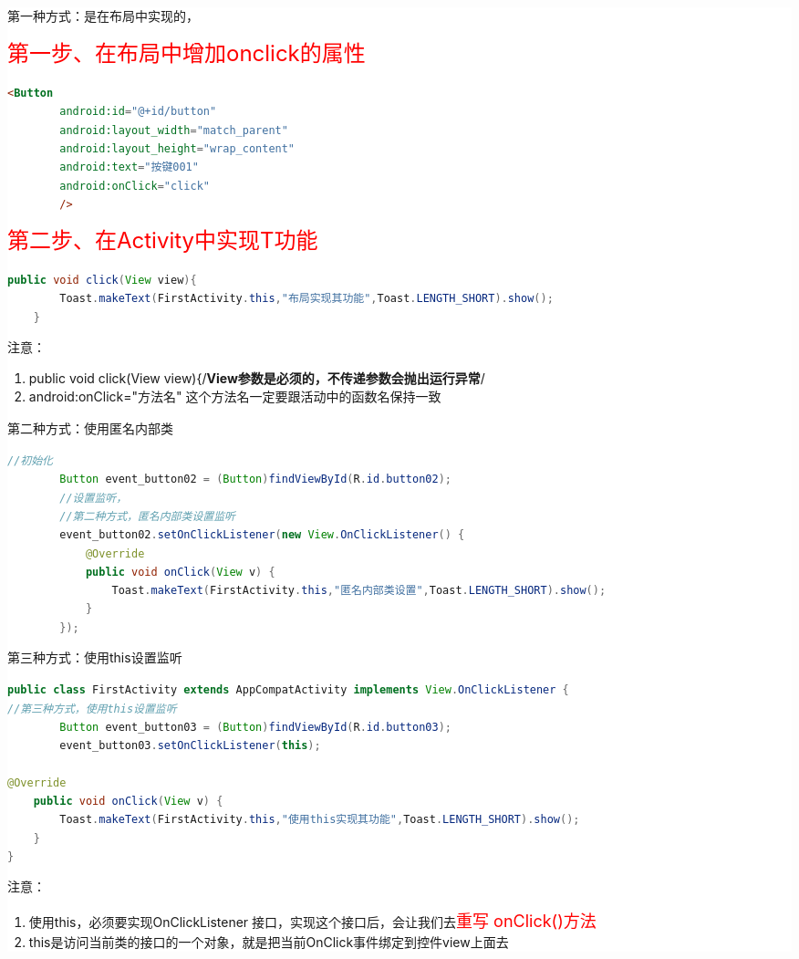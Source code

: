 第一种方式：是在布局中实现的，

<font color="red" size='5'>第一步、在布局中增加onclick的属性</font>

```html
<Button
        android:id="@+id/button"
        android:layout_width="match_parent"
        android:layout_height="wrap_content"
        android:text="按键001"
        android:onClick="click"
        />
```
<font color="red" size='5'>第二步、在Activity中实现T功能</font>

```java
public void click(View view){
        Toast.makeText(FirstActivity.this,"布局实现其功能",Toast.LENGTH_SHORT).show();
    }
```
注意：
1. public void click(View view){/**View参数是必须的，不传递参数会抛出运行异常**/
2. android:onClick="方法名" 这个方法名一定要跟活动中的函数名保持一致

第二种方式：使用匿名内部类

```java
//初始化
        Button event_button02 = (Button)findViewById(R.id.button02);
        //设置监听，
        //第二种方式，匿名内部类设置监听
        event_button02.setOnClickListener(new View.OnClickListener() {
            @Override
            public void onClick(View v) {
                Toast.makeText(FirstActivity.this,"匿名内部类设置",Toast.LENGTH_SHORT).show();
            }
        });
```

第三种方式：使用this设置监听

```java
public class FirstActivity extends AppCompatActivity implements View.OnClickListener {
//第三种方式，使用this设置监听
        Button event_button03 = (Button)findViewById(R.id.button03);
        event_button03.setOnClickListener(this);

@Override
    public void onClick(View v) {
        Toast.makeText(FirstActivity.this,"使用this实现其功能",Toast.LENGTH_SHORT).show();
    }
}
```
注意：
1. 使用this，必须要实现OnClickListener 接口，实现这个接口后，会让我们去<font color="red" size='4'>重写 onClick()方法</font>
2. this是访问当前类的接口的一个对象，就是把当前OnClick事件绑定到控件view上面去
